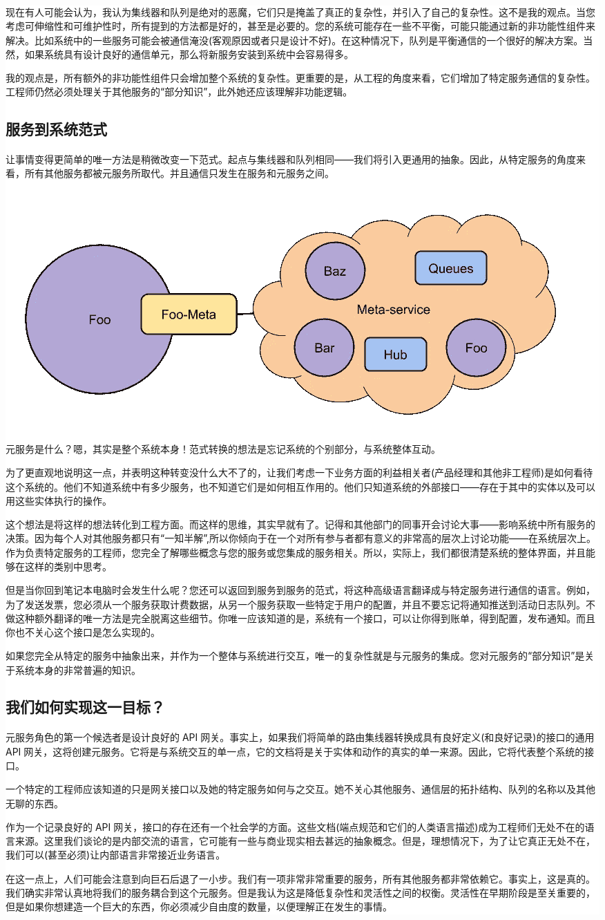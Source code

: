 现在有人可能会认为，我认为集线器和队列是绝对的恶魔，它们只是掩盖了真正的复杂性，并引入了自己的复杂性。这不是我的观点。当您考虑可伸缩性和可维护性时，所有提到的方法都是好的，甚至是必要的。您的系统可能存在一些不平衡，可能只能通过新的非功能性组件来解决。比如系统中的一些服务可能会被通信淹没(客观原因或者只是设计不好)。在这种情况下，队列是平衡通信的一个很好的解决方案。当然，如果系统具有设计良好的通信单元，那么将新服务安装到系统中会容易得多。

我的观点是，所有额外的非功能性组件只会增加整个系统的复杂性。更重要的是，从工程的角度来看，它们增加了特定服务通信的复杂性。工程师仍然必须处理关于其他服务的“部分知识”，此外她还应该理解非功能逻辑。

## 服务到系统范式

让事情变得更简单的唯一方法是稍微改变一下范式。起点与集线器和队列相同——我们将引入更通用的抽象。因此，从特定服务的角度来看，所有其他服务都被元服务所取代。并且通信只发生在服务和元服务之间。

![](img/0e5615ed65004ff90fe1aa14bdb93821.png)

元服务是什么？嗯，其实是整个系统本身！范式转换的想法是忘记系统的个别部分，与系统整体互动。

为了更直观地说明这一点，并表明这种转变没什么大不了的，让我们考虑一下业务方面的利益相关者(产品经理和其他非工程师)是如何看待这个系统的。他们不知道系统中有多少服务，也不知道它们是如何相互作用的。他们只知道系统的外部接口——存在于其中的实体以及可以用这些实体执行的操作。

这个想法是将这样的想法转化到工程方面。而这样的思维，其实早就有了。记得和其他部门的同事开会讨论大事——影响系统中所有服务的决策。因为每个人对其他服务都只有“一知半解”,所以你倾向于在一个对所有参与者都有意义的非常高的层次上讨论功能——在系统层次上。作为负责特定服务的工程师，您完全了解哪些概念与您的服务或您集成的服务相关。所以，实际上，我们都很清楚系统的整体界面，并且能够在这样的类别中思考。

但是当你回到笔记本电脑时会发生什么呢？您还可以返回到服务到服务的范式，将这种高级语言翻译成与特定服务进行通信的语言。例如，为了发送发票，您必须从一个服务获取计费数据，从另一个服务获取一些特定于用户的配置，并且不要忘记将通知推送到活动日志队列。不做这种额外翻译的唯一方法是完全脱离这些细节。你唯一应该知道的是，系统有一个接口，可以让你得到账单，得到配置，发布通知。而且你也不关心这个接口是怎么实现的。

如果您完全从特定的服务中抽象出来，并作为一个整体与系统进行交互，唯一的复杂性就是与元服务的集成。您对元服务的“部分知识”是关于系统本身的非常普遍的知识。

## 我们如何实现这一目标？

元服务角色的第一个候选者是设计良好的 API 网关。事实上，如果我们将简单的路由集线器转换成具有良好定义(和良好记录)的接口的通用 API 网关，这将创建元服务。它将是与系统交互的单一点，它的文档将是关于实体和动作的真实的单一来源。因此，它将代表整个系统的接口。

一个特定的工程师应该知道的只是网关接口以及她的特定服务如何与之交互。她不关心其他服务、通信层的拓扑结构、队列的名称以及其他无聊的东西。

作为一个记录良好的 API 网关，接口的存在还有一个社会学的方面。这些文档(端点规范和它们的人类语言描述)成为工程师们无处不在的语言来源。这里我们谈论的是内部交流的语言，它可能有一些与商业现实相去甚远的抽象概念。但是，理想情况下，为了让它真正无处不在，我们可以(甚至必须)让内部语言非常接近业务语言。

在这一点上，人们可能会注意到向巨石后退了一小步。我们有一项非常非常重要的服务，所有其他服务都非常依赖它。事实上，这是真的。我们确实非常认真地将我们的服务耦合到这个元服务。但是我认为这是降低复杂性和灵活性之间的权衡。灵活性在早期阶段是至关重要的，但是如果你想建造一个巨大的东西，你必须减少自由度的数量，以便理解正在发生的事情。

